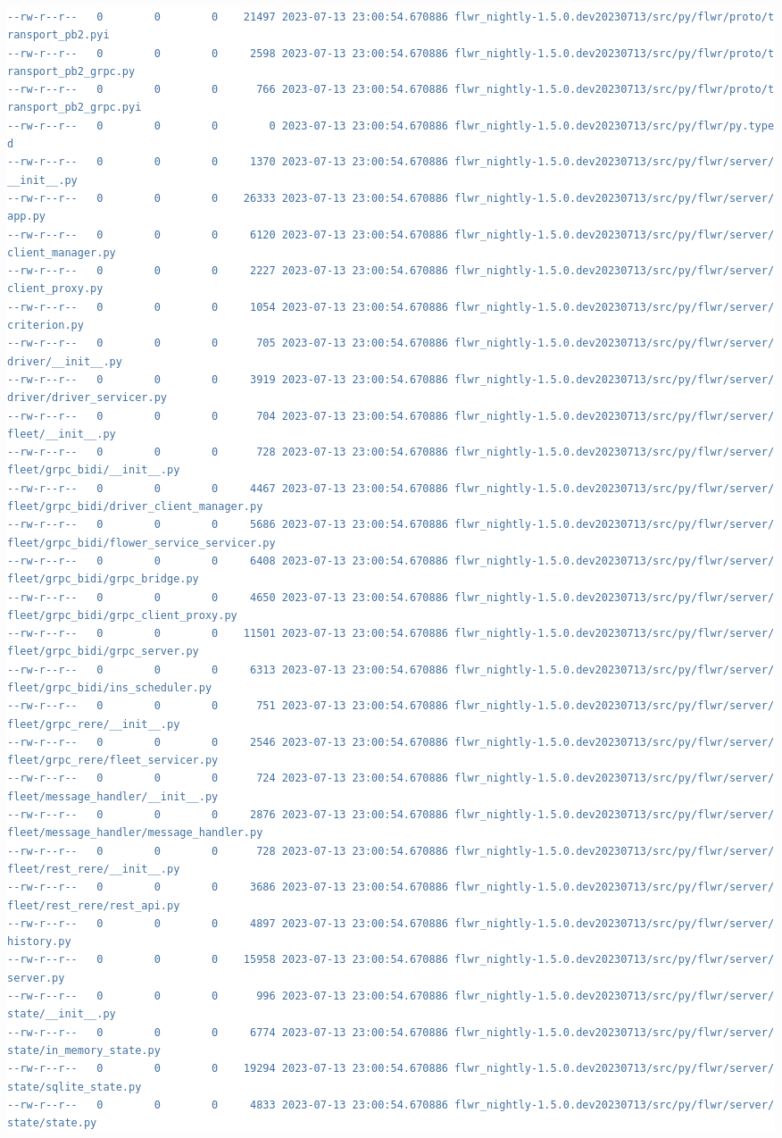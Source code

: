 ```diff
--rw-r--r--   0        0        0    21497 2023-07-13 23:00:54.670886 flwr_nightly-1.5.0.dev20230713/src/py/flwr/proto/transport_pb2.pyi
--rw-r--r--   0        0        0     2598 2023-07-13 23:00:54.670886 flwr_nightly-1.5.0.dev20230713/src/py/flwr/proto/transport_pb2_grpc.py
--rw-r--r--   0        0        0      766 2023-07-13 23:00:54.670886 flwr_nightly-1.5.0.dev20230713/src/py/flwr/proto/transport_pb2_grpc.pyi
--rw-r--r--   0        0        0        0 2023-07-13 23:00:54.670886 flwr_nightly-1.5.0.dev20230713/src/py/flwr/py.typed
--rw-r--r--   0        0        0     1370 2023-07-13 23:00:54.670886 flwr_nightly-1.5.0.dev20230713/src/py/flwr/server/__init__.py
--rw-r--r--   0        0        0    26333 2023-07-13 23:00:54.670886 flwr_nightly-1.5.0.dev20230713/src/py/flwr/server/app.py
--rw-r--r--   0        0        0     6120 2023-07-13 23:00:54.670886 flwr_nightly-1.5.0.dev20230713/src/py/flwr/server/client_manager.py
--rw-r--r--   0        0        0     2227 2023-07-13 23:00:54.670886 flwr_nightly-1.5.0.dev20230713/src/py/flwr/server/client_proxy.py
--rw-r--r--   0        0        0     1054 2023-07-13 23:00:54.670886 flwr_nightly-1.5.0.dev20230713/src/py/flwr/server/criterion.py
--rw-r--r--   0        0        0      705 2023-07-13 23:00:54.670886 flwr_nightly-1.5.0.dev20230713/src/py/flwr/server/driver/__init__.py
--rw-r--r--   0        0        0     3919 2023-07-13 23:00:54.670886 flwr_nightly-1.5.0.dev20230713/src/py/flwr/server/driver/driver_servicer.py
--rw-r--r--   0        0        0      704 2023-07-13 23:00:54.670886 flwr_nightly-1.5.0.dev20230713/src/py/flwr/server/fleet/__init__.py
--rw-r--r--   0        0        0      728 2023-07-13 23:00:54.670886 flwr_nightly-1.5.0.dev20230713/src/py/flwr/server/fleet/grpc_bidi/__init__.py
--rw-r--r--   0        0        0     4467 2023-07-13 23:00:54.670886 flwr_nightly-1.5.0.dev20230713/src/py/flwr/server/fleet/grpc_bidi/driver_client_manager.py
--rw-r--r--   0        0        0     5686 2023-07-13 23:00:54.670886 flwr_nightly-1.5.0.dev20230713/src/py/flwr/server/fleet/grpc_bidi/flower_service_servicer.py
--rw-r--r--   0        0        0     6408 2023-07-13 23:00:54.670886 flwr_nightly-1.5.0.dev20230713/src/py/flwr/server/fleet/grpc_bidi/grpc_bridge.py
--rw-r--r--   0        0        0     4650 2023-07-13 23:00:54.670886 flwr_nightly-1.5.0.dev20230713/src/py/flwr/server/fleet/grpc_bidi/grpc_client_proxy.py
--rw-r--r--   0        0        0    11501 2023-07-13 23:00:54.670886 flwr_nightly-1.5.0.dev20230713/src/py/flwr/server/fleet/grpc_bidi/grpc_server.py
--rw-r--r--   0        0        0     6313 2023-07-13 23:00:54.670886 flwr_nightly-1.5.0.dev20230713/src/py/flwr/server/fleet/grpc_bidi/ins_scheduler.py
--rw-r--r--   0        0        0      751 2023-07-13 23:00:54.670886 flwr_nightly-1.5.0.dev20230713/src/py/flwr/server/fleet/grpc_rere/__init__.py
--rw-r--r--   0        0        0     2546 2023-07-13 23:00:54.670886 flwr_nightly-1.5.0.dev20230713/src/py/flwr/server/fleet/grpc_rere/fleet_servicer.py
--rw-r--r--   0        0        0      724 2023-07-13 23:00:54.670886 flwr_nightly-1.5.0.dev20230713/src/py/flwr/server/fleet/message_handler/__init__.py
--rw-r--r--   0        0        0     2876 2023-07-13 23:00:54.670886 flwr_nightly-1.5.0.dev20230713/src/py/flwr/server/fleet/message_handler/message_handler.py
--rw-r--r--   0        0        0      728 2023-07-13 23:00:54.670886 flwr_nightly-1.5.0.dev20230713/src/py/flwr/server/fleet/rest_rere/__init__.py
--rw-r--r--   0        0        0     3686 2023-07-13 23:00:54.670886 flwr_nightly-1.5.0.dev20230713/src/py/flwr/server/fleet/rest_rere/rest_api.py
--rw-r--r--   0        0        0     4897 2023-07-13 23:00:54.670886 flwr_nightly-1.5.0.dev20230713/src/py/flwr/server/history.py
--rw-r--r--   0        0        0    15958 2023-07-13 23:00:54.670886 flwr_nightly-1.5.0.dev20230713/src/py/flwr/server/server.py
--rw-r--r--   0        0        0      996 2023-07-13 23:00:54.670886 flwr_nightly-1.5.0.dev20230713/src/py/flwr/server/state/__init__.py
--rw-r--r--   0        0        0     6774 2023-07-13 23:00:54.670886 flwr_nightly-1.5.0.dev20230713/src/py/flwr/server/state/in_memory_state.py
--rw-r--r--   0        0        0    19294 2023-07-13 23:00:54.670886 flwr_nightly-1.5.0.dev20230713/src/py/flwr/server/state/sqlite_state.py
--rw-r--r--   0        0        0     4833 2023-07-13 23:00:54.670886 flwr_nightly-1.5.0.dev20230713/src/py/flwr/server/state/state.py
```